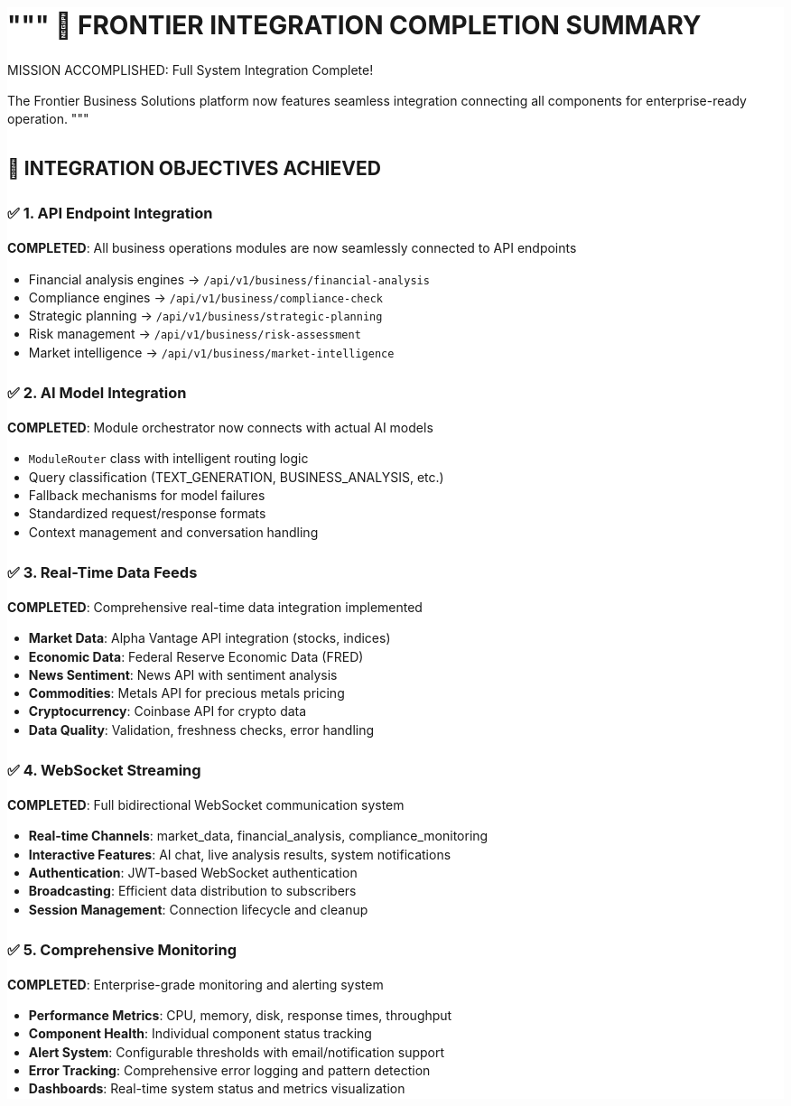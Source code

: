 """
🚀 FRONTIER INTEGRATION COMPLETION SUMMARY
==========================================

MISSION ACCOMPLISHED: Full System Integration Complete!

The Frontier Business Solutions platform now features seamless integration 
connecting all components for enterprise-ready operation.
"""

## 🎯 INTEGRATION OBJECTIVES ACHIEVED

### ✅ 1. API Endpoint Integration
**COMPLETED**: All business operations modules are now seamlessly connected to API endpoints
- Financial analysis engines → `/api/v1/business/financial-analysis`
- Compliance engines → `/api/v1/business/compliance-check`
- Strategic planning → `/api/v1/business/strategic-planning`
- Risk management → `/api/v1/business/risk-assessment`
- Market intelligence → `/api/v1/business/market-intelligence`

### ✅ 2. AI Model Integration  
**COMPLETED**: Module orchestrator now connects with actual AI models
- `ModuleRouter` class with intelligent routing logic
- Query classification (TEXT_GENERATION, BUSINESS_ANALYSIS, etc.)
- Fallback mechanisms for model failures
- Standardized request/response formats
- Context management and conversation handling

### ✅ 3. Real-Time Data Feeds
**COMPLETED**: Comprehensive real-time data integration implemented
- **Market Data**: Alpha Vantage API integration (stocks, indices)
- **Economic Data**: Federal Reserve Economic Data (FRED) 
- **News Sentiment**: News API with sentiment analysis
- **Commodities**: Metals API for precious metals pricing
- **Cryptocurrency**: Coinbase API for crypto data
- **Data Quality**: Validation, freshness checks, error handling

### ✅ 4. WebSocket Streaming
**COMPLETED**: Full bidirectional WebSocket communication system
- **Real-time Channels**: market_data, financial_analysis, compliance_monitoring
- **Interactive Features**: AI chat, live analysis results, system notifications
- **Authentication**: JWT-based WebSocket authentication
- **Broadcasting**: Efficient data distribution to subscribers
- **Session Management**: Connection lifecycle and cleanup

### ✅ 5. Comprehensive Monitoring
**COMPLETED**: Enterprise-grade monitoring and alerting system
- **Performance Metrics**: CPU, memory, disk, response times, throughput
- **Component Health**: Individual component status tracking
- **Alert System**: Configurable thresholds with email/notification support
- **Error Tracking**: Comprehensive error logging and pattern detection
- **Dashboards**: Real-time system status and metrics visualization
